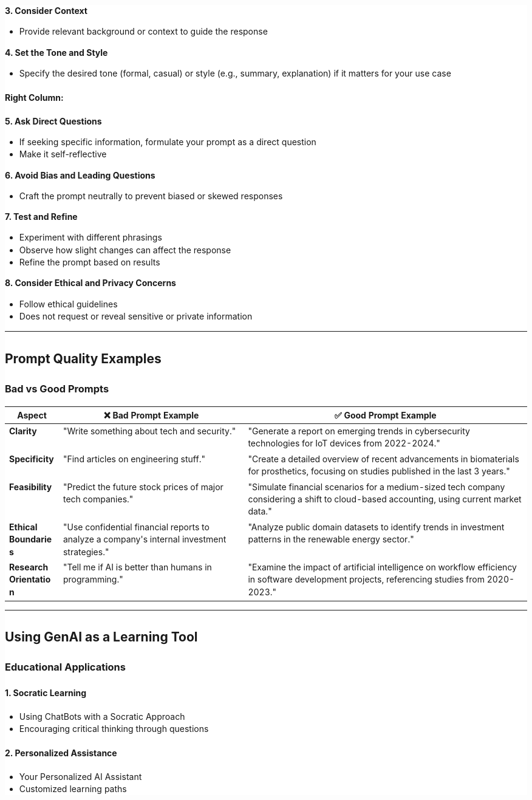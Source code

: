 **3. Consider Context**
- Provide relevant background or context to guide the response

**4. Set the Tone and Style**
- Specify the desired tone (formal, casual) or style (e.g., summary, explanation) if it matters for your use case

#### Right Column:

**5. Ask Direct Questions**
- If seeking specific information, formulate your prompt as a direct question
- Make it self-reflective

**6. Avoid Bias and Leading Questions**
- Craft the prompt neutrally to prevent biased or skewed responses

**7. Test and Refine**
- Experiment with different phrasings
- Observe how slight changes can affect the response
- Refine the prompt based on results

**8. Consider Ethical and Privacy Concerns**
- Follow ethical guidelines
- Does not request or reveal sensitive or private information

---

## Prompt Quality Examples

### Bad vs Good Prompts

| Aspect | ❌ Bad Prompt Example | ✅ Good Prompt Example |
|--------|----------------------|------------------------|
| **Clarity** | "Write something about tech and security." | "Generate a report on emerging trends in cybersecurity technologies for IoT devices from 2022-2024." |
| **Specificity** | "Find articles on engineering stuff." | "Create a detailed overview of recent advancements in biomaterials for prosthetics, focusing on studies published in the last 3 years." |
| **Feasibility** | "Predict the future stock prices of major tech companies." | "Simulate financial scenarios for a medium-sized tech company considering a shift to cloud-based accounting, using current market data." |
| **Ethical Boundaries** | "Use confidential financial reports to analyze a company's internal investment strategies." | "Analyze public domain datasets to identify trends in investment patterns in the renewable energy sector." |
| **Research Orientation** | "Tell me if AI is better than humans in programming." | "Examine the impact of artificial intelligence on workflow efficiency in software development projects, referencing studies from 2020-2023." |

---

## Using GenAI as a Learning Tool

### Educational Applications

#### 1. Socratic Learning
- Using ChatBots with a Socratic Approach
- Encouraging critical thinking through questions

#### 2. Personalized Assistance
- Your Personalized AI Assistant
- Customized learning paths
